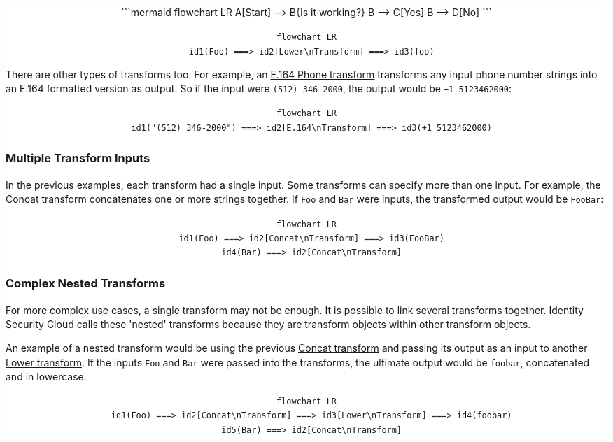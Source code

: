 <div align="center">
```mermaid
flowchart LR
  A[Start] --> B{Is it working?}
  B --> C[Yes]
  B --> D[No]
```

```mermaid
flowchart LR
  id1(Foo) ===> id2[Lower\nTransform] ===> id3(foo)
```

</div>

There are other types of transforms too. For example, an [E.164 Phone transform](./operations/e164-phone.md) transforms any input phone number strings into an E.164 formatted version as output. So if the input were `(512) 346-2000`, the output would be `+1 5123462000`:

<div align="center">

```mermaid
flowchart LR
  id1("(512) 346-2000") ===> id2[E.164\nTransform] ===> id3(+1 5123462000)
```

</div>

### Multiple Transform Inputs

In the previous examples, each transform had a single input. Some transforms can specify more than one input. For example, the [Concat transform](./operations/concatenation.md) concatenates one or more strings together. If `Foo` and `Bar` were inputs, the transformed output would be `FooBar`:

<div align="center">

```mermaid
flowchart LR
  id1(Foo) ===> id2[Concat\nTransform] ===> id3(FooBar)
  id4(Bar) ===> id2[Concat\nTransform]
```

</div>

### Complex Nested Transforms

For more complex use cases, a single transform may not be enough. It is possible to link several transforms together. Identity Security Cloud calls these 'nested' transforms because they are transform objects within other transform objects.

An example of a nested transform would be using the previous [Concat transform](./operations/concatenation.md) and passing its output as an input to another [Lower transform](./operations/lower.md). If the inputs `Foo` and `Bar` were passed into the transforms, the ultimate output would be `foobar`, concatenated and in lowercase.

<div align="center">

```mermaid
flowchart LR
  id1(Foo) ===> id2[Concat\nTransform] ===> id3[Lower\nTransform] ===> id4(foobar)
  id5(Bar) ===> id2[Concat\nTransform]
```
